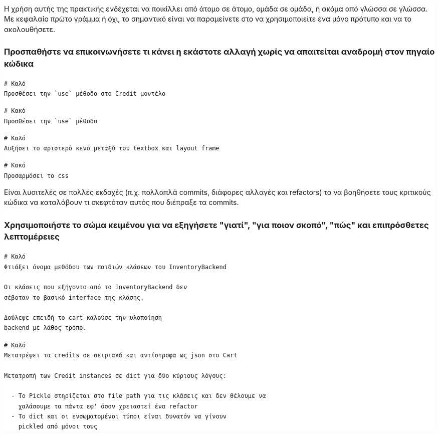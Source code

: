 Η χρήση αυτής της πρακτικής ενδέχεται να ποικίλλει από άτομο σε άτομο, ομάδα σε ομάδα, ή ακόμα από γλώσσα σε γλώσσα.
Με κεφαλαίο πρώτο γράμμα ή όχι, το σημαντικό είναι να παραμείνετε στο να χρησιμοποιείτε ένα μόνο πρότυπο και να το ακολουθήσετε.

### Προσπαθήστε να επικοινωνήσετε τι κάνει η εκάστοτε αλλαγή χωρίς να απαιτείται αναδρομή στον πηγαίο κώδικα

```
# Καλό
Προσθέσει την `use` μέθοδο στο Credit μοντέλο
```

```
# Κακό
Προσθέσει την `use` μέθοδο
```

```
# Καλό
Αυξήσει το αριστερό κενό μεταξύ του textbox και layout frame
```

```
# Κακό
Προσαρμόσει το css
```

Είναι λυσιτελές σε πολλές εκδοχές (π.χ. πολλαπλά commits, διάφορες αλλαγές και refactors) το να βοηθήσετε τους κριτικούς κώδικα να καταλάβουν τι σκεφτόταν αυτός που διέπραξε τα commits.

### Χρησιμοποιήστε το σώμα κειμένου για να εξηγήσετε "γιατί", "για ποιον σκοπό", "πώς" και επιπρόσθετες λεπτομέρειες

```
# Καλό
Φτιάξει όνομα μεθόδου των παιδιών κλάσεων του InventoryBackend

Οι κλάσεις που εξήγοντο από το InventoryBackend δεν
σέβοταν το βασικό interface της κλάσης.

Δούλεψε επειδή το cart καλούσε την υλοποίηση
backend με λάθος τρόπο.
```

```
# Καλό
Μετατρέψει τα credits σε σειριακά και αντίστροφα ως json στο Cart

Μετατροπή των Credit instances σε dict για δύο κύριους λόγους:

  - Το Pickle στηρίζεται στο file path για τις κλάσεις και δεν θέλουμε να
    χαλάσουμε τα πάντα εφ' όσον χρειαστεί ένα refactor
  - Το dict και οι ενσωματομένοι τύποι είναι δυνατόν να γίνουν
    pickled από μόνοι τους
```
